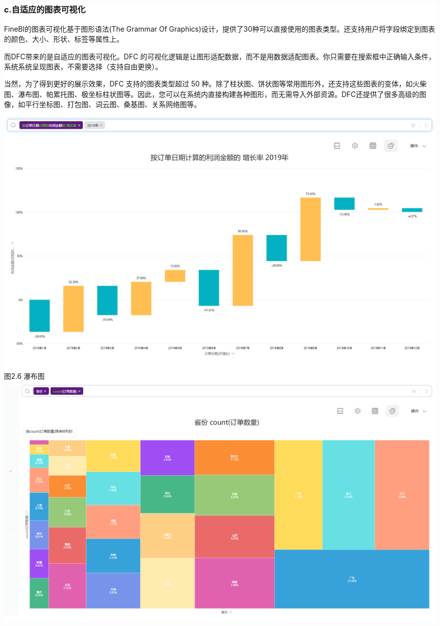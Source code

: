 ### c.自适应的图表可视化

FineBI的图表可视化基于图形语法(The Grammar Of Graphics)设计，提供了30种可以直接使用的图表类型。还支持用户将字段绑定到图表的颜色、大小、形状、标签等属性上。

而DFC带来的是自适应的图表可视化。DFC 的可视化逻辑是让图形适配数据，而不是用数据适配图表。你只需要在搜索框中正确输入条件，系统系统呈现图表，不需要选择（支持自由更换）。

当然，为了得到更好的展示效果，DFC 支持的图表类型超过 50 种。除了柱状图、饼状图等常用图形外，还支持这些图表的变体，如火柴图、瀑布图、帕累托图、极坐标柱状图等。因此，您可以在系统内直接构建各种图形，而无需导入外部资源。DFC还提供了很多高级的图像，如平行坐标图、打包图、词云图、桑基图、关系网络图等。

![图2.6 瀑布图](images/1665977284-2-6.png)

图2.6 瀑布图 ![图2.6 矩形树图](images/1665977287-2-6.png)
